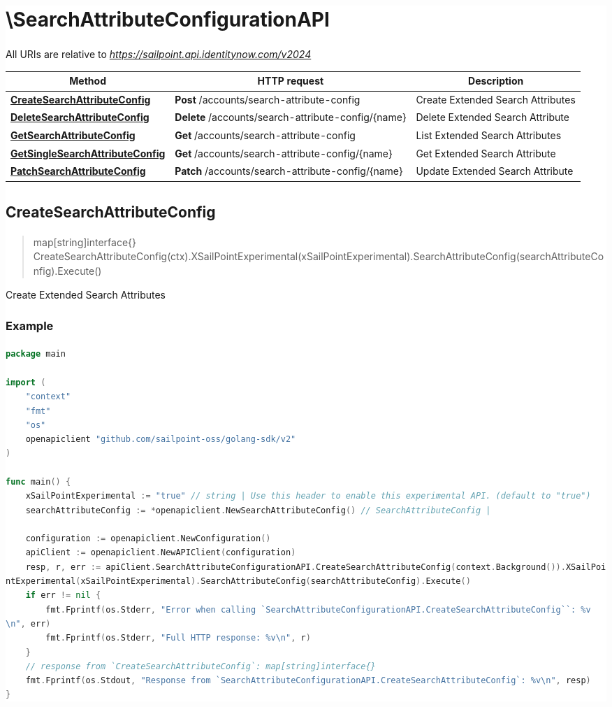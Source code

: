 # \SearchAttributeConfigurationAPI

All URIs are relative to *https://sailpoint.api.identitynow.com/v2024*

Method | HTTP request | Description
------------- | ------------- | -------------
[**CreateSearchAttributeConfig**](SearchAttributeConfigurationAPI.md#CreateSearchAttributeConfig) | **Post** /accounts/search-attribute-config | Create Extended Search Attributes
[**DeleteSearchAttributeConfig**](SearchAttributeConfigurationAPI.md#DeleteSearchAttributeConfig) | **Delete** /accounts/search-attribute-config/{name} | Delete Extended Search Attribute
[**GetSearchAttributeConfig**](SearchAttributeConfigurationAPI.md#GetSearchAttributeConfig) | **Get** /accounts/search-attribute-config | List Extended Search Attributes
[**GetSingleSearchAttributeConfig**](SearchAttributeConfigurationAPI.md#GetSingleSearchAttributeConfig) | **Get** /accounts/search-attribute-config/{name} | Get Extended Search Attribute
[**PatchSearchAttributeConfig**](SearchAttributeConfigurationAPI.md#PatchSearchAttributeConfig) | **Patch** /accounts/search-attribute-config/{name} | Update Extended Search Attribute



## CreateSearchAttributeConfig

> map[string]interface{} CreateSearchAttributeConfig(ctx).XSailPointExperimental(xSailPointExperimental).SearchAttributeConfig(searchAttributeConfig).Execute()

Create Extended Search Attributes



### Example

```go
package main

import (
	"context"
	"fmt"
	"os"
	openapiclient "github.com/sailpoint-oss/golang-sdk/v2"
)

func main() {
	xSailPointExperimental := "true" // string | Use this header to enable this experimental API. (default to "true")
	searchAttributeConfig := *openapiclient.NewSearchAttributeConfig() // SearchAttributeConfig | 

	configuration := openapiclient.NewConfiguration()
	apiClient := openapiclient.NewAPIClient(configuration)
	resp, r, err := apiClient.SearchAttributeConfigurationAPI.CreateSearchAttributeConfig(context.Background()).XSailPointExperimental(xSailPointExperimental).SearchAttributeConfig(searchAttributeConfig).Execute()
	if err != nil {
		fmt.Fprintf(os.Stderr, "Error when calling `SearchAttributeConfigurationAPI.CreateSearchAttributeConfig``: %v\n", err)
		fmt.Fprintf(os.Stderr, "Full HTTP response: %v\n", r)
	}
	// response from `CreateSearchAttributeConfig`: map[string]interface{}
	fmt.Fprintf(os.Stdout, "Response from `SearchAttributeConfigurationAPI.CreateSearchAttributeConfig`: %v\n", resp)
}
```
